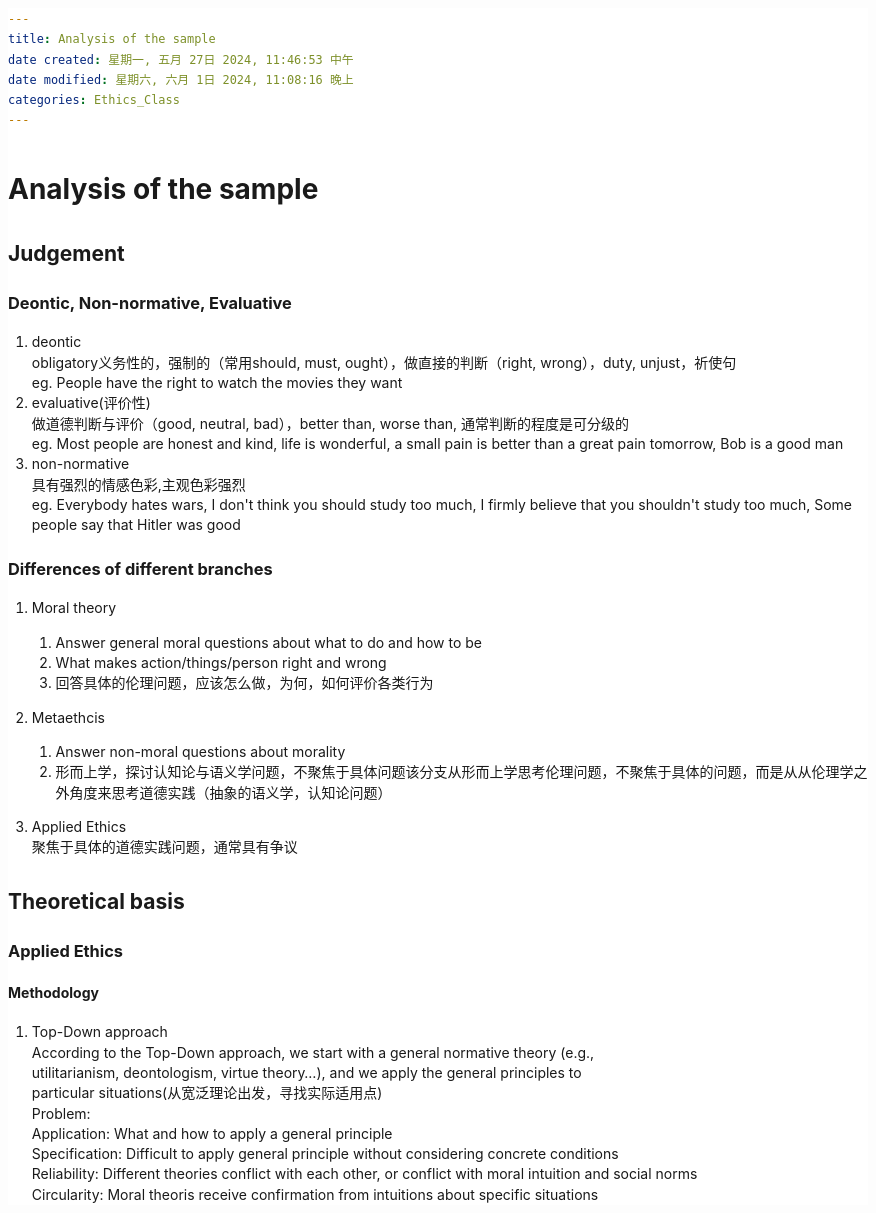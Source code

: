 ```yaml
---
title: Analysis of the sample
date created: 星期一, 五月 27日 2024, 11:46:53 中午
date modified: 星期六, 六月 1日 2024, 11:08:16 晚上
categories: Ethics_Class
---
```


# Analysis of the sample

## Judgement

### Deontic, Non-normative, Evaluative

1. deontic  
   obligatory义务性的，强制的（常用should, must, ought），做直接的判断（right, wrong），duty, unjust，祈使句  
   eg. People have the right to watch the movies they want
2. evaluative(评价性)  
   做道德判断与评价（good, neutral, bad），better than, worse than, 通常判断的程度是可分级的  
   eg. Most people are honest and kind, life is wonderful, a small pain is better than a great pain tomorrow, Bob is a good man 
3. non-normative  
   具有强烈的情感色彩,主观色彩强烈  
   eg. Everybody hates wars, I don't think you should study too much, I firmly believe that you shouldn't study too much, Some people say that Hitler was good

### Differences of different branches

1. Moral theory
   1. Answer general moral questions about what to do and how to be 
   2. What makes action/things/person right and wrong 
   3. 回答具体的伦理问题，应该怎么做，为何，如何评价各类行为
2. Metaethcis
   1. Answer non-moral questions about morality 
   2. 形而上学，探讨认知论与语义学问题，不聚焦于具体问题该分支从形而上学思考伦理问题，不聚焦于具体的问题，而是从从伦理学之外角度来思考道德实践（抽象的语义学，认知论问题）

3. Applied Ethics  
   聚焦于具体的道德实践问题，通常具有争议

## Theoretical basis

### Applied Ethics

#### Methodology

1. Top-Down approach  
   According to the Top-Down approach, we start with a general normative theory (e.g.,  
   utilitarianism, deontologism, virtue theory…), and we apply the general principles to  
   particular situations(从宽泛理论出发，寻找实际适用点)  
   Problem:  
   Application: What and how to apply a general principle  
   Specification: Difficult to apply general principle without considering concrete conditions  
   Reliability: Different theories conflict with each other, or conflict with moral intuition and social norms  
   Circularity: Moral theoris receive confirmation from intuitions about specific situations 
   